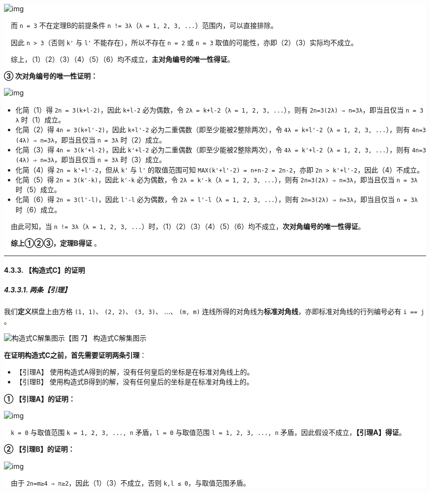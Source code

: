 ![img](https://lyy289065406.github.io/exp-blog/gitbook/book/res/img/article/20180615/20.png)

　而 `n = 3` 不在定理B的前提条件 `n != 3λ`（`λ = 1, 2, 3, ...`）范围内，可以直接排除。

　因此 `n > 3`（否则 `k'` 与 `l'` 不能存在），所以不存在 `n = 2` 或 `n = 3` 取值的可能性，亦即（2）（3）实际均不成立。

　综上，（1）（2）（3）（4）（5）（6）均不成立，**主对角编号的唯一性得证**。

**③ 次对角编号的唯一性证明：**

![img](https://lyy289065406.github.io/exp-blog/gitbook/book/res/img/article/20180615/21.png)

- 化简（1）得 `2n = 3(k+l-2)`，因此 `k+l-2` 必为偶数，令 `2λ = k+l-2`（`λ = 1, 2, 3, ...`），则有 `2n=3(2λ) ⇒ n=3λ`，即当且仅当 `n = 3λ` 时（1）成立。
- 化简（2）得 `4n = 3(k+l'-2)`，因此 `k+l'-2` 必为二重偶数（即至少能被2整除两次），令 `4λ = k+l'-2`（`λ = 1, 2, 3, ...`），则有 `4n=3(4λ) ⇒ n=3λ`，即当且仅当 `n = 3λ` 时（2）成立。
- 化简（3）得 `4n = 3(k'+l-2)`，因此 `k'+l-2` 必为二重偶数（即至少能被2整除两次），令 `4λ = k'+l-2`（`λ = 1, 2, 3, ...`），则有 `4n=3(4λ) ⇒ n=3λ`，即当且仅当 `n = 3λ` 时（3）成立。
- 化简（4）得 `2n = k'+l'-2`，但从 `k'` 与 `l'` 的取值范围可知 `MAX(k'+l'-2) = n+n-2 = 2n-2`，亦即 `2n > k'+l'-2`，因此（4）不成立。
- 化简（5）得 `2n = 3(k'-k)`，因此 `k'-k` 必为偶数，令 `2λ = k'-k`（`λ = 1, 2, 3, ...`），则有 `2n=3(2λ) ⇒ n=3λ`，即当且仅当 `n = 3λ` 时（5）成立。
- 化简（6）得 `2n = 3(l'-l)`，因此 `l'-l` 必为偶数，令 `2λ = l'-l`（`λ = 1, 2, 3, ...`），则有 `2n=3(2λ) ⇒ n=3λ`，即当且仅当 `n = 3λ` 时（6）成立。

　由此可知，当 `n != 3λ`（`λ = 1, 2, 3, ...`）时，（1）（2）（3）（4）（5）（6）均不成立，**次对角编号的唯一性得证**。

　**综上①②③，定理B得证** 。

------

#### 4.3.3. 【构造式C】的证明

##### 4.3.3.1. 两条【引理】

我们**定义**棋盘上由方格 `(1, 1)`、 `(2, 2)`、 `(3, 3)`、 ...、 `(m, m)` 连线所得的对角线为**标准对角线**，亦即标准对角线的行列编号必有 `i == j` 。

![构造式C解集图示](https://lyy289065406.github.io/exp-blog/gitbook/book/res/img/article/20180615/07.png)【图 7】 构造式C解集图示

**在证明构造式C之前，首先需要证明两条引理**：

- 【引理A】 使用构造式A得到的解，没有任何皇后的坐标是在标准对角线上的。
- 【引理B】 使用构造式B得到的解，没有任何皇后的坐标是在标准对角线上的。

**① 【引理A】的证明：**

![img](https://lyy289065406.github.io/exp-blog/gitbook/book/res/img/article/20180615/22.png)

　`k = 0` 与取值范围 `k = 1, 2, 3, ..., n` 矛盾，`l = 0` 与取值范围 `l = 1, 2, 3, ..., n` 矛盾，因此假设不成立，**【引理A】得证**。

**② 【引理B】的证明：**

![img](https://lyy289065406.github.io/exp-blog/gitbook/book/res/img/article/20180615/23.png)

　由于 `2n=m≥4 ⇒ n≥2`，因此（1）（3）不成立，否则 `k,l ≤ 0`，与取值范围矛盾。
